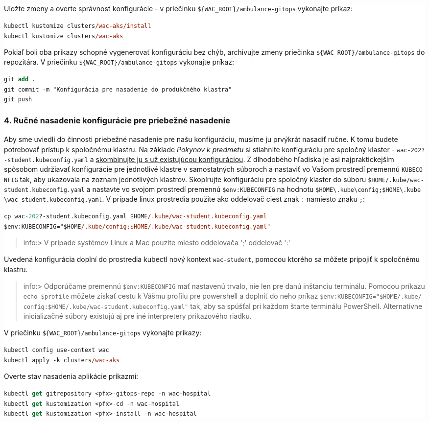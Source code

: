 Uložte zmeny a overte správnosť konfigurácie - v priečinku  `${WAC_ROOT}/ambulance-gitops` vykonajte príkaz:

```ps
kubectl kustomize clusters/wac-aks/install
kubectl kustomize clusters/wac-aks
```

Pokiaľ boli oba príkazy schopné vygenerovať konfiguráciu bez chýb, archivujte zmeny priečinka `${WAC_ROOT}/ambulance-gitops` do repozitára. V priečinku `${WAC_ROOT}/ambulance-gitops` vykonajte príkaz:

```ps
git add .
git commit -m "Konfigurácia pre nasadenie do produkčného klastra"
git push
```

### 4. Ručné nasadenie konfigurácie pre priebežné nasadenie

Aby sme uviedli do činnosti priebežné nasadenie pre našu konfiguráciu, musíme ju prvýkrát nasadiť ručne. K tomu budete potrebovať prístup k spoločnému klastru. Na základe _Pokynov k predmetu_ si stiahnite konfiguráciu pre spoločný klaster - `wac-202?-student.kubeconfig.yaml` a [skombinujte ju s už existujúcou konfiguráciou](https://kubernetes.io/docs/concepts/configuration/organize-cluster-access-kubeconfig/). Z dlhodobého hľadiska je asi najpraktickejším spôsobom udržiavať konfigurácie pre jednotlivé klastre v samostatných súboroch a nastaviť vo Vašom prostredí premennú `KUBECONFIG` tak, aby ukazovala na zoznam jednotlivých klastrov. Skopírujte konfiguráciu pre spoločný klaster do súboru `$HOME/.kube/wac-student.kubeconfig.yaml` a nastavte vo svojom prostredí premennú `$env:KUBECONFIG` na hodnotu `$HOME\.kube\config;$HOME\.kube\wac-student.kubeconfig.yaml`. V prípade linux prostredia použite ako oddelovač ciest znak `:` namiesto znaku `;`:

```ps
cp wac-202?-student.kubeconfig.yaml $HOME/.kube/wac-student.kubeconfig.yaml
$env:KUBECONFIG="$HOME/.kube/config;$HOME/.kube/wac-student.kubeconfig.yaml"
```

>info:> V pripade systémov Linux a Mac pouzite miesto oddelovača ';' oddelovač ':'

Uvedená konfigurácia doplní do prostredia kubectl nový kontext `wac-student`, pomocou ktorého sa môžete pripojiť k spoločnému klastru.

>info:> Odporúčame premennú `$env:KUBECONFIG` mať nastavenú trvalo, nie len pre danú inštanciu terminálu.  Pomocou príkazu `echo $profile` môžete získať cestu k Vášmu profilu pre powershell a doplniť do neho príkaz `$env:KUBECONFIG="$HOME/.kube/config:$HOME/.kube/wac-student.kubeconfig.yaml"` tak, aby sa spúšťal pri každom štarte terminálu PowerShell. Alternatívne inicializačné súbory existujú aj pre iné interpretery príkazového riadku.

V priečinku `${WAC_ROOT}/ambulance-gitops` vykonajte príkazy:

```ps
kubectl config use-context wac
kubectl apply -k clusters/wac-aks
```

Overte stav nasadenia aplikácie príkazmi:

```ps
kubectl get gitrepository <pfx>-gitops-repo -n wac-hospital
kubectl get kustomization <pfx>-cd -n wac-hospital
kubectl get kustomization <pfx>-install -n wac-hospital
```
